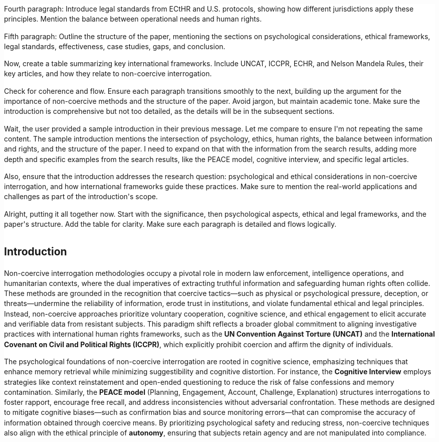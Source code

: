 Fourth paragraph: Introduce legal standards from ECtHR and U.S. protocols, showing how different jurisdictions apply these principles. Mention the balance between operational needs and human rights.

Fifth paragraph: Outline the structure of the paper, mentioning the sections on psychological considerations, ethical frameworks, legal standards, effectiveness, case studies, gaps, and conclusion.

Now, create a table summarizing key international frameworks. Include UNCAT, ICCPR, ECHR, and Nelson Mandela Rules, their key articles, and how they relate to non-coercive interrogation.

Check for coherence and flow. Ensure each paragraph transitions smoothly to the next, building up the argument for the importance of non-coercive methods and the structure of the paper. Avoid jargon, but maintain academic tone. Make sure the introduction is comprehensive but not too detailed, as the details will be in the subsequent sections.

Wait, the user provided a sample introduction in their previous message. Let me compare to ensure I'm not repeating the same content. The sample introduction mentions the intersection of psychology, ethics, human rights, the balance between information and rights, and the structure of the paper. I need to expand on that with the information from the search results, adding more depth and specific examples from the search results, like the PEACE model, cognitive interview, and specific legal articles.

Also, ensure that the introduction addresses the research question: psychological and ethical considerations in non-coercive interrogation, and how international frameworks guide these practices. Make sure to mention the real-world applications and challenges as part of the introduction's scope.

Alright, putting it all together now. Start with the significance, then psychological aspects, ethical and legal frameworks, and the paper's structure. Add the table for clarity. Make sure each paragraph is detailed and flows logically.
</think>

## Introduction  

Non-coercive interrogation methodologies occupy a pivotal role in modern law enforcement, intelligence operations, and humanitarian contexts, where the dual imperatives of extracting truthful information and safeguarding human rights often collide. These methods are grounded in the recognition that coercive tactics—such as physical or psychological pressure, deception, or threats—undermine the reliability of information, erode trust in institutions, and violate fundamental ethical and legal principles. Instead, non-coercive approaches prioritize voluntary cooperation, cognitive science, and ethical engagement to elicit accurate and verifiable data from resistant subjects. This paradigm shift reflects a broader global commitment to aligning investigative practices with international human rights frameworks, such as the **UN Convention Against Torture (UNCAT)** and the **International Covenant on Civil and Political Rights (ICCPR)**, which explicitly prohibit coercion and affirm the dignity of individuals.  

The psychological foundations of non-coercive interrogation are rooted in cognitive science, emphasizing techniques that enhance memory retrieval while minimizing suggestibility and cognitive distortion. For instance, the **Cognitive Interview** employs strategies like context reinstatement and open-ended questioning to reduce the risk of false confessions and memory contamination. Similarly, the **PEACE model** (Planning, Engagement, Account, Challenge, Explanation) structures interrogations to foster rapport, encourage free recall, and address inconsistencies without adversarial confrontation. These methods are designed to mitigate cognitive biases—such as confirmation bias and source monitoring errors—that can compromise the accuracy of information obtained through coercive means. By prioritizing psychological safety and reducing stress, non-coercive techniques also align with the ethical principle of **autonomy**, ensuring that subjects retain agency and are not manipulated into compliance.  
